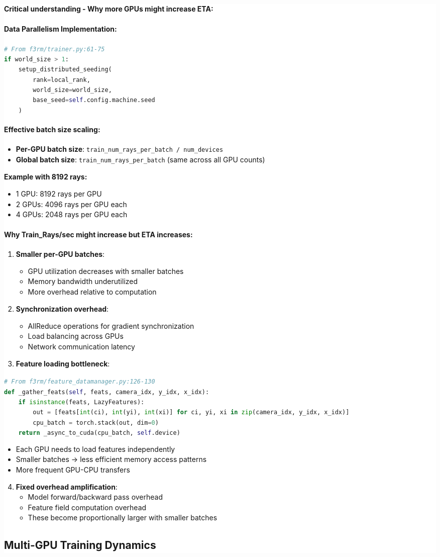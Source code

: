 **Critical understanding - Why more GPUs might increase ETA:**

#### Data Parallelism Implementation:
```python
# From f3rm/trainer.py:61-75
if world_size > 1:
    setup_distributed_seeding(
        rank=local_rank,
        world_size=world_size,
        base_seed=self.config.machine.seed
    )
```

#### Effective batch size scaling:
- **Per-GPU batch size**: `train_num_rays_per_batch / num_devices`
- **Global batch size**: `train_num_rays_per_batch` (same across all GPU counts)

**Example with 8192 rays:**
- 1 GPU: 8192 rays per GPU
- 2 GPUs: 4096 rays per GPU each
- 4 GPUs: 2048 rays per GPU each

#### Why Train_Rays/sec might increase but ETA increases:

1. **Smaller per-GPU batches**:
   - GPU utilization decreases with smaller batches
   - Memory bandwidth underutilized
   - More overhead relative to computation

2. **Synchronization overhead**:
   - AllReduce operations for gradient synchronization
   - Load balancing across GPUs
   - Network communication latency

3. **Feature loading bottleneck**:
```python
# From f3rm/feature_datamanager.py:126-130
def _gather_feats(self, feats, camera_idx, y_idx, x_idx):
    if isinstance(feats, LazyFeatures):
        out = [feats[int(ci), int(yi), int(xi)] for ci, yi, xi in zip(camera_idx, y_idx, x_idx)]
        cpu_batch = torch.stack(out, dim=0)
    return _async_to_cuda(cpu_batch, self.device)
```
   - Each GPU needs to load features independently
   - Smaller batches → less efficient memory access patterns
   - More frequent GPU-CPU transfers

4. **Fixed overhead amplification**:
   - Model forward/backward pass overhead
   - Feature field computation overhead
   - These become proportionally larger with smaller batches

## Multi-GPU Training Dynamics
